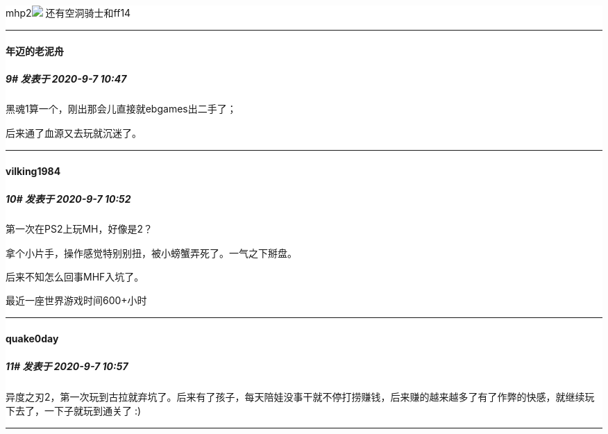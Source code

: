 


mhp2<img src="https://static.saraba1st.com/image/smiley/face2017/068.png" referrerpolicy="no-referrer">
还有空洞骑士和ff14







*****

####  年迈的老泥舟  
##### 9#       发表于 2020-9-7 10:47




黑魂1算一个，刚出那会儿直接就ebgames出二手了；

后来通了血源又去玩就沉迷了。







*****

####  vilking1984  
##### 10#       发表于 2020-9-7 10:52




第一次在PS2上玩MH，好像是2？


拿个小片手，操作感觉特别别扭，被小螃蟹弄死了。一气之下掰盘。


后来不知怎么回事MHF入坑了。


最近一座世界游戏时间600+小时







*****

####  quake0day  
##### 11#       发表于 2020-9-7 10:57




异度之刃2，第一次玩到古拉就弃坑了。后来有了孩子，每天陪娃没事干就不停打捞赚钱，后来赚的越来越多了有了作弊的快感，就继续玩下去了，一下子就玩到通关了 :) 







*****
